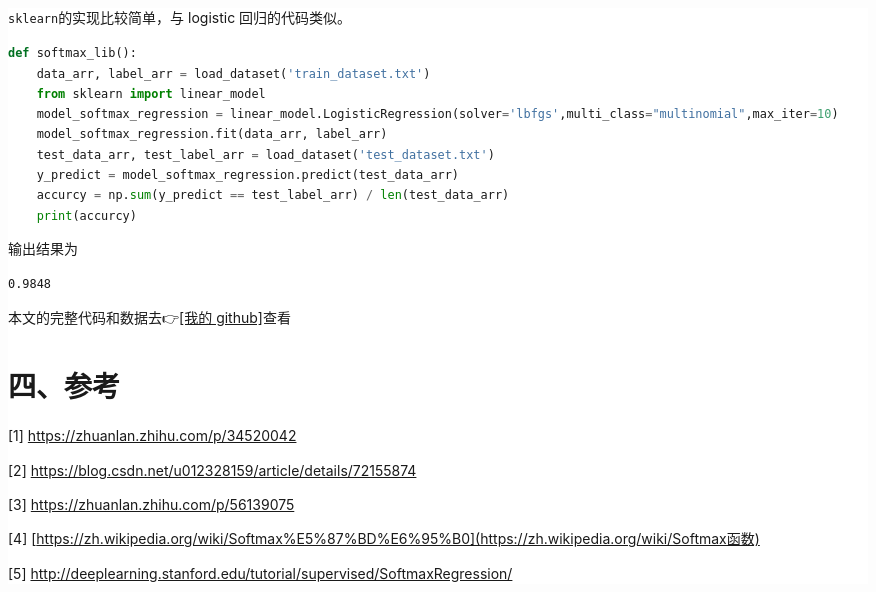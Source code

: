 `sklearn`的实现比较简单，与 logistic 回归的代码类似。

```python
def softmax_lib():
    data_arr, label_arr = load_dataset('train_dataset.txt')
    from sklearn import linear_model
    model_softmax_regression = linear_model.LogisticRegression(solver='lbfgs',multi_class="multinomial",max_iter=10)
    model_softmax_regression.fit(data_arr, label_arr)
    test_data_arr, test_label_arr = load_dataset('test_dataset.txt')
    y_predict = model_softmax_regression.predict(test_data_arr)
    accurcy = np.sum(y_predict == test_label_arr) / len(test_data_arr)
    print(accurcy)
```
输出结果为
```
0.9848
```

本文的完整代码和数据去👉[[我的 github]](https://github.com/HuStanding/nlp-exercise/blob/master/softmax/softmax.py)查看

# 四、参考

[1] https://zhuanlan.zhihu.com/p/34520042

[2] https://blog.csdn.net/u012328159/article/details/72155874

[3] https://zhuanlan.zhihu.com/p/56139075

[4] [https://zh.wikipedia.org/wiki/Softmax%E5%87%BD%E6%95%B0](https://zh.wikipedia.org/wiki/Softmax函数)

[5] http://deeplearning.stanford.edu/tutorial/supervised/SoftmaxRegression/

